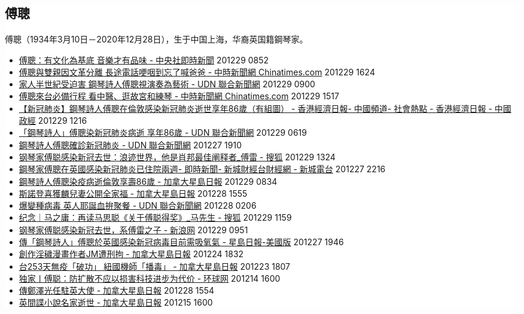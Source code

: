 ## 傅聰

傅聰（1934年3月10日－2020年12月28日），生于中国上海，华裔英国籍鋼琴家。
- [傅聰：有文化為基底 音樂才有品味 - 中央社即時新聞](https://www.cna.com.tw/news/firstnews/202012290020.aspx "傅聰：有文化為基底 音樂才有品味 - 中央社即時新聞") 201229 0852
- [傅聰與雙親因文革分離 長途電話哽咽到忘了喊爸爸 - 中時新聞網 Chinatimes.com](https://www.chinatimes.com/realtimenews/20201229004435-260405 "傅聰與雙親因文革分離 長途電話哽咽到忘了喊爸爸 - 中時新聞網 Chinatimes.com") 201229 1624
- [家人半世紀受迫害 鋼琴詩人傅聰視演奏為藝術 - UDN 聯合新聞網](https://udn.com/news/story/6656/5129606?from=udn-ch1_breaknews-1-cate1-news "家人半世紀受迫害 鋼琴詩人傅聰視演奏為藝術 - UDN 聯合新聞網") 201229 0900
- [傅聰來台必備行程 看中醫、逛故宮和練琴 - 中時新聞網 Chinatimes.com](https://www.chinatimes.com/realtimenews/20201229003887-260405 "傅聰來台必備行程 看中醫、逛故宮和練琴 - 中時新聞網 Chinatimes.com") 201229 1517
- [【新冠肺炎】鋼琴詩人傅聰在倫敦感染新冠肺炎逝世享年86歲（有組圖） - 香港經濟日報- 中國頻道- 社會熱點 - 香港經濟日報 - 中國政經](https://china.hket.com/article/2839552/%E3%80%90%E6%96%B0%E5%86%A0%E8%82%BA%E7%82%8E%E3%80%91%E9%8B%BC%E7%90%B4%E8%A9%A9%E4%BA%BA%E5%82%85%E8%81%B0%E5%9C%A8%E5%80%AB%E6%95%A6%E6%84%9F%E6%9F%93%E6%96%B0%E5%86%A0%E8%82%BA%E7%82%8E%E9%80%9D%E4%B8%96%20%E4%BA%AB%E5%B9%B486%E6%AD%B2%EF%BC%88%E6%9C%89%E7%B5%84%E5%9C%96%EF%BC%89?mtc=30024 "【新冠肺炎】鋼琴詩人傅聰在倫敦感染新冠肺炎逝世享年86歲（有組圖） - 香港經濟日報- 中國頻道- 社會熱點 - 香港經濟日報 - 中國政經") 201229 1216
- [「鋼琴詩人」傅聰染新冠肺炎病逝 享年86歲 - UDN 聯合新聞網](https://udn.com/news/story/120944/5129537?from=udn-ch1_breaknews-1-cate1-news "「鋼琴詩人」傅聰染新冠肺炎病逝 享年86歲 - UDN 聯合新聞網") 201229 0619
- [鋼琴詩人傅聰確診新冠肺炎 - UDN 聯合新聞網](https://udn.com/news/story/7332/5125900?from=udn-ch1_breaknews-1-cate4-news "鋼琴詩人傅聰確診新冠肺炎 - UDN 聯合新聞網") 201227 1910
- [钢琴家傅聪感染新冠去世：浪迹世界，他是肖邦最佳阐释者_傅雷 - 搜狐](http://www.sohu.com/a/441172915_114986 "钢琴家傅聪感染新冠去世：浪迹世界，他是肖邦最佳阐释者_傅雷 - 搜狐") 201229 1324
- [鋼琴家傅聰在英國感染新冠肺炎已住院兩週- 即時新聞- 新城財經台財經網 - 新城電台](http://www.metroradio.com.hk/news/live.aspx?NewsId=20201227221621 "鋼琴家傅聰在英國感染新冠肺炎已住院兩週- 即時新聞- 新城財經台財經網 - 新城電台") 201227 2216
- [鋼琴詩人傅聰染疫病逝倫敦享壽86歲 - 加拿大星島日報](https://www.singtao.ca/4688615/2020-12-28/news-%E9%8B%BC%E7%90%B4%E8%A9%A9%E4%BA%BA%E5%82%85%E8%81%B0%E6%9F%93%E7%96%AB%E7%97%85%E9%80%9D%E5%80%AB%E6%95%A6++%E4%BA%AB%E5%A3%BD86%E6%AD%B2/?variant=zh-hk "鋼琴詩人傅聰染疫病逝倫敦享壽86歲 - 加拿大星島日報") 201229 0834
- [斯諾登喜獲麟兒妻公開全家福 - 加拿大星島日報](https://www.singtao.ca/4686827/2020-12-28/post-%E6%96%AF%E8%AB%BE%E7%99%BB%E5%96%9C%E7%8D%B2%E9%BA%9F%E5%85%92-%E5%A6%BB%E5%85%AC%E9%96%8B%E5%85%A8%E5%AE%B6%E7%A6%8F/ "斯諾登喜獲麟兒妻公開全家福 - 加拿大星島日報") 201228 1555
- [爆變種病毒 英人耶誕血拚聚餐 - UDN 聯合新聞網](https://udn.com/news/story/120944/5126690 "爆變種病毒 英人耶誕血拚聚餐 - UDN 聯合新聞網") 201228 0206
- [纪念｜马之庸：再读马思聪《关于傅聪得奖》_马先生 - 搜狐](http://www.sohu.com/a/441160177_260616 "纪念｜马之庸：再读马思聪《关于傅聪得奖》_马先生 - 搜狐") 201229 1159
- [钢琴家傅聪感染新冠去世，系傅雷之子 - 新浪网](https://tech.sina.com.cn/d/i/2020-12-29/doc-iiznezxs9513708.shtml "钢琴家傅聪感染新冠去世，系傅雷之子 - 新浪网") 201229 0951
- [傳「鋼琴詩人」傅聰於英國感染新冠病毒目前需吸氧氣 - 星島日報-美國版](https://www.singtaousa.com/ny/18-%E5%8D%B3%E6%99%82%E5%85%A9%E5%B2%B8/3198987-%E5%82%B3%E3%80%8C%E9%8B%BC%E7%90%B4%E8%A9%A9%E4%BA%BA%E3%80%8D%E5%82%85%E8%81%B0%E6%96%BC%E8%8B%B1%E5%9C%8B%E6%84%9F%E6%9F%93%E6%96%B0%E5%86%A0%E7%97%85%E6%AF%92+%E7%9B%AE%E5%89%8D%E9%9C%80%E5%90%B8%E6%B0%A7%E6%B0%A3/ "傳「鋼琴詩人」傅聰於英國感染新冠病毒目前需吸氧氣 - 星島日報-美國版") 201227 1946
- [創作淫穢漫畫作者JM遭刑拘 - 加拿大星島日報](https://www.singtao.ca/4681621/2020-12-24/post-%E5%89%B5%E4%BD%9C%E6%B7%AB%E7%A9%A2%E6%BC%AB%E7%95%AB%E4%BD%9C%E8%80%85jm%E9%81%AD%E5%88%91%E6%8B%98/ "創作淫穢漫畫作者JM遭刑拘 - 加拿大星島日報") 201224 1832
- [台253天無疫「破功」 紐國機師「播毒」 - 加拿大星島日報](https://www.singtao.ca/4679231/2020-12-23/post-%E5%8F%B0253%E5%A4%A9%E7%84%A1%E7%96%AB%E3%80%8C%E7%A0%B4%E5%8A%9F%E3%80%8D-%E7%B4%90%E5%9C%8B%E6%A9%9F%E5%B8%AB%E3%80%8C%E6%92%AD%E6%AF%92%E3%80%8D/ "台253天無疫「破功」 紐國機師「播毒」 - 加拿大星島日報") 201223 1807
- [独家丨傅聪：防扩散不应以损害科技进步为代价 - 环球网](https://mil.huanqiu.com/article/416kQU20M3N "独家丨傅聪：防扩散不应以损害科技进步为代价 - 环球网") 201214 1600
- [傳鄭澤光任駐英大使 - 加拿大星島日報](https://www.singtao.ca/4686845/2020-12-28/post-%E5%82%B3%E9%84%AD%E6%BE%A4%E5%85%89%E4%BB%BB%E9%A7%90%E8%8B%B1%E5%A4%A7%E4%BD%BF/ "傳鄭澤光任駐英大使 - 加拿大星島日報") 201228 1554
- [英間諜小說名家逝世 - 加拿大星島日報](https://www.singtao.ca/4664339/2020-12-15/post-%E8%8B%B1%E9%96%93%E8%AB%9C%E5%B0%8F%E8%AA%AA%E5%90%8D%E5%AE%B6%E9%80%9D%E4%B8%96/ "英間諜小說名家逝世 - 加拿大星島日報") 201215 1600
